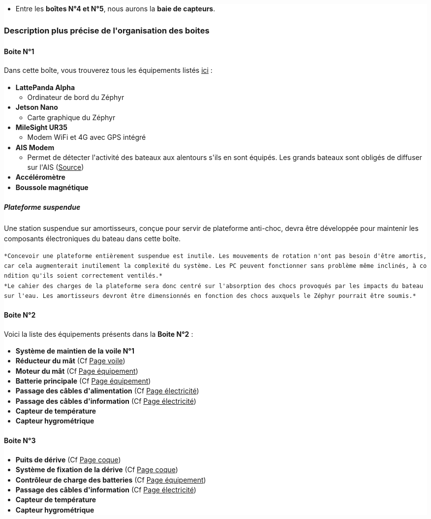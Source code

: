 - Entre les **boîtes N°4 et N°5**, nous aurons la **baie de capteurs**.


### Description plus précise de l'organisation des boites

#### Boite N°1

Dans cette boîte, vous trouverez tous les équipements listés [ici](Equipement#liste-des-équipements-présents-dans-le-zéphyr) :

- **LattePanda Alpha**
  - Ordinateur de bord du Zéphyr
- **Jetson Nano**
  - Carte graphique du Zéphyr
- **MileSight UR35**
  - Modem WiFi et 4G avec GPS intégré
- **AIS Modem**
  - Permet de détecter l'activité des bateaux aux alentours s'ils en sont équipés. Les grands bateaux sont obligés de diffuser sur l'AIS ([Source](https://www.voileetmoteur.com/voiliers/equipement/lais-en-10-questions/112158))
- **Accéléromètre**
- **Boussole magnétique**

##### Plateforme suspendue
Une station suspendue sur amortisseurs, conçue pour servir de plateforme anti-choc, devra être développée pour maintenir les composants électroniques du bateau dans cette boîte.

```note
*Concevoir une plateforme entièrement suspendue est inutile. Les mouvements de rotation n'ont pas besoin d'être amortis, car cela augmenterait inutilement la complexité du système. Les PC peuvent fonctionner sans problème même inclinés, à condition qu'ils soient correctement ventilés.*  
*Le cahier des charges de la plateforme sera donc centré sur l'absorption des chocs provoqués par les impacts du bateau sur l'eau. Les amortisseurs devront être dimensionnés en fonction des chocs auxquels le Zéphyr pourrait être soumis.*
```

#### Boite N°2
Voici la liste des équipements présents dans la **Boite N°2** :

- **Système de maintien de la voile N°1**
- **Réducteur du mât** (Cf [Page voile](../Voiles/Voile#système-de-commande))
- **Moteur du mât** (Cf [Page équipement](../ArchitectureSysteme/Equipement#liste-des-équipements-présents-dans-le-zéphyr))
- **Batterie principale** (Cf [Page équipement](../ArchitectureSysteme/Equipement#liste-des-équipements-présents-dans-le-zéphyr))
- **Passage des câbles d'alimentation** (Cf [Page électricité](../ArchitectureSysteme/Electricite))
- **Passage des câbles d'information** (Cf [Page électricité](../ArchitectureSysteme/Electricite))
- **Capteur de température**
- **Capteur hygrométrique**

#### Boite N°3

- **Puits de dérive** (Cf [Page coque](Coque#Dérive))
- **Système de fixation de la dérive** (Cf [Page coque](Coque#Dérive))
- **Contrôleur de charge des batteries** (Cf [Page équipement](../ArchitectureSysteme/Equipement#liste-des-équipements-présents-dans-le-zéphyr))
- **Passage des câbles d'information** (Cf [Page électricité](../ArchitectureSysteme/Electricite))
- **Capteur de température**
- **Capteur hygrométrique**

